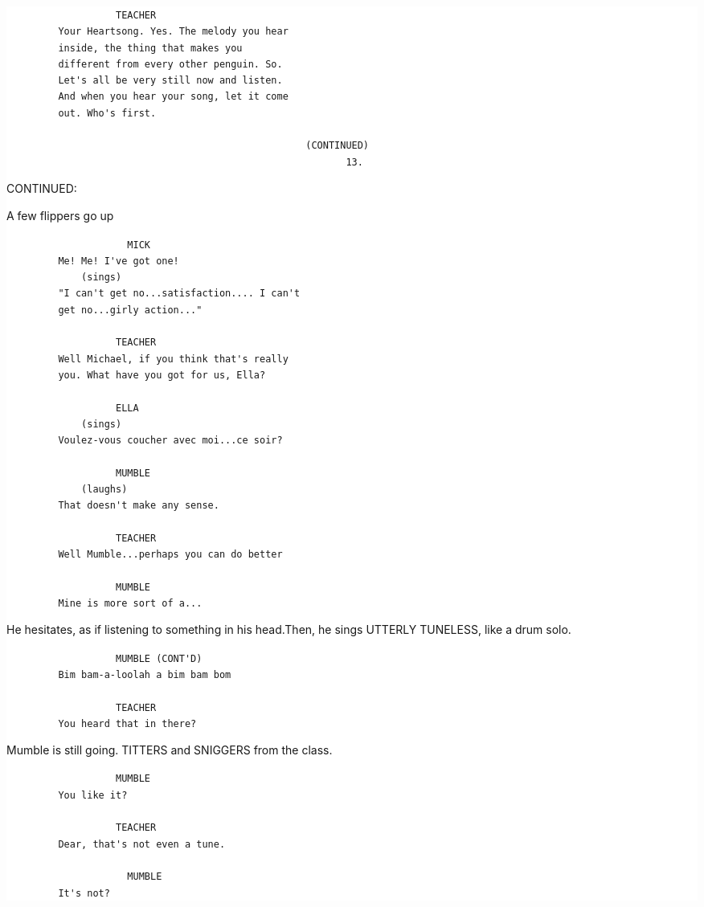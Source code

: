                        TEACHER
             Your Heartsong. Yes. The melody you hear
             inside, the thing that makes you
             different from every other penguin. So.
             Let's all be very still now and listen.
             And when you hear your song, let it come
             out. Who's first.

                                                        (CONTINUED)
                                                               13.
CONTINUED:

A few flippers go up

                         MICK
             Me! Me! I've got one!
                 (sings)
             "I can't get no...satisfaction.... I can't
             get no...girly action..."

                       TEACHER
             Well Michael, if you think that's really
             you. What have you got for us, Ella?

                       ELLA
                 (sings)
             Voulez-vous coucher avec moi...ce soir?

                       MUMBLE
                 (laughs)
             That doesn't make any sense.

                       TEACHER
             Well Mumble...perhaps you can do better

                       MUMBLE
             Mine is more sort of a...

He hesitates, as if listening to something in his head.Then,
he sings UTTERLY TUNELESS, like a drum solo.

                       MUMBLE (CONT'D)
             Bim bam-a-loolah a bim bam bom

                       TEACHER
             You heard that in there?

Mumble is still going. TITTERS and SNIGGERS from the class.

                       MUMBLE
             You like it?

                       TEACHER
             Dear, that's not even a tune.

                         MUMBLE
             It's not?
